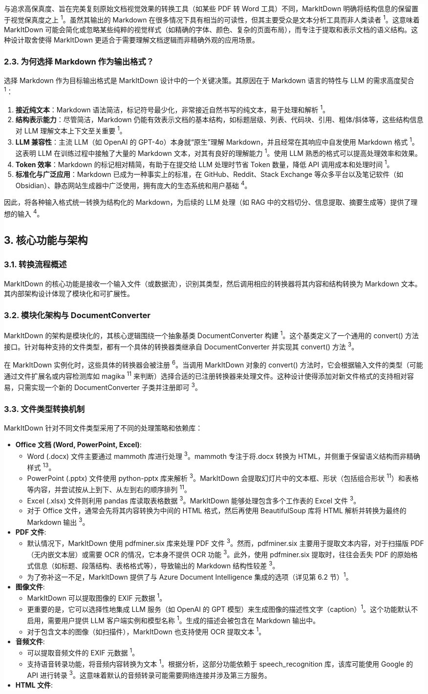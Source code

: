 与追求高保真度、旨在完美复刻原始文档视觉效果的转换工具（如某些 PDF 转 Word 工具）不同，MarkItDown 明确将结构信息的保留置于视觉保真度之上 <sup>1</sup>。虽然其输出的 Markdown 在很多情况下具有相当的可读性，但其主要受众是文本分析工具而非人类读者 <sup>1</sup>。这意味着 MarkItDown 可能会简化或忽略某些纯粹的视觉样式（如精确的字体、颜色、复杂的页面布局），而专注于提取和表示文档的语义结构。这种设计取舍使得 MarkItDown 更适合于需要理解文档逻辑而非精确外观的应用场景。


### **2.3. 为何选择 Markdown 作为输出格式？**

选择 Markdown 作为目标输出格式是 MarkItDown 设计中的一个关键决策。其原因在于 Markdown 语言的特性与 LLM 的需求高度契合 <sup>1</sup>：



1. **接近纯文本**：Markdown 语法简洁，标记符号最少化，非常接近自然书写的纯文本，易于处理和解析 <sup>1</sup>。
2. **结构表示能力**：尽管简洁，Markdown 仍能有效表示文档的基本结构，如标题层级、列表、代码块、引用、粗体/斜体等，这些结构信息对 LLM 理解文本上下文至关重要 <sup>1</sup>。
3. **LLM 兼容性**：主流 LLM（如 OpenAI 的 GPT-4o）本身就“原生”理解 Markdown，并且经常在其响应中自发使用 Markdown 格式 <sup>1</sup>。这表明 LLM 在训练过程中接触了大量的 Markdown 文本，对其有良好的理解能力 <sup>1</sup>。使用 LLM 熟悉的格式可以提高处理效率和效果。
4. **Token 效率**：Markdown 的标记相对精简，有助于在提交给 LLM 处理时节省 Token 数量，降低 API 调用成本和处理时间 <sup>1</sup>。
5. **标准化与广泛应用**：Markdown 已成为一种事实上的标准，在 GitHub、Reddit、Stack Exchange 等众多平台以及笔记软件（如 Obsidian）、静态网站生成器中广泛使用，拥有庞大的生态系统和用户基础 <sup>4</sup>。

因此，将各种输入格式统一转换为结构化的 Markdown，为后续的 LLM 处理（如 RAG 中的文档切分、信息提取、摘要生成等）提供了理想的输入 <sup>4</sup>。


## **3. 核心功能与架构**


### **3.1. 转换流程概述**

MarkItDown 的核心功能是接收一个输入文件（或数据流），识别其类型，然后调用相应的转换器将其内容和结构转换为 Markdown 文本。其内部架构设计体现了模块化和可扩展性。


### **3.2. 模块化架构与 DocumentConverter**

MarkItDown 的架构是模块化的，其核心逻辑围绕一个抽象基类 DocumentConverter 构建 <sup>1</sup>。这个基类定义了一个通用的 convert() 方法接口。针对每种支持的文件类型，都有一个具体的转换器类继承自 DocumentConverter 并实现其 convert() 方法 <sup>3</sup>。

在 MarkItDown 实例化时，这些具体的转换器会被注册 <sup>6</sup>。当调用 MarkItDown 对象的 convert() 方法时，它会根据输入文件的类型（可能通过文件扩展名或内容检测库如 magika <sup>11</sup> 来判断）选择合适的已注册转换器来处理文件。这种设计使得添加对新文件格式的支持相对容易，只需实现一个新的 DocumentConverter 子类并注册即可 <sup>3</sup>。


### **3.3. 文件类型转换机制**

MarkItDown 针对不同文件类型采用了不同的处理策略和依赖库：



* **Office 文档 (Word, PowerPoint, Excel)**:
    * Word (.docx) 文件主要通过 mammoth 库进行处理 <sup>3</sup>。mammoth 专注于将.docx 转换为 HTML，并侧重于保留语义结构而非精确样式 <sup>13</sup>。
    * PowerPoint (.pptx) 文件使用 python-pptx 库来解析 <sup>3</sup>。MarkItDown 会提取幻灯片中的文本框、形状（包括组合形状 <sup>11</sup>）和表格等内容，并尝试按从上到下、从左到右的顺序排列 <sup>11</sup>。
    * Excel (.xlsx) 文件则利用 pandas 库读取表格数据 <sup>3</sup>。MarkItDown 能够处理包含多个工作表的 Excel 文件 <sup>3</sup>。
    * 对于 Office 文件，通常会先将其内容转换为中间的 HTML 格式，然后再使用 BeautifulSoup 库将 HTML 解析并转换为最终的 Markdown 输出 <sup>3</sup>。
* **PDF 文件**:
    * 默认情况下，MarkItDown 使用 pdfminer.six 库来处理 PDF 文件 <sup>3</sup>。然而，pdfminer.six 主要用于提取文本内容，对于扫描版 PDF（无内嵌文本层）或需要 OCR 的情况，它本身不提供 OCR 功能 <sup>3</sup>。此外，使用 pdfminer.six 提取时，往往会丢失 PDF 的原始格式信息（如标题、段落结构、表格格式等），导致输出的 Markdown 结构性较差 <sup>3</sup>。
    * 为了弥补这一不足，MarkItDown 提供了与 Azure Document Intelligence 集成的选项（详见第 6.2 节）<sup>1</sup>。
* **图像文件**:
    * MarkItDown 可以提取图像的 EXIF 元数据 <sup>1</sup>。
    * 更重要的是，它可以选择性地集成 LLM 服务（如 OpenAI 的 GPT 模型）来生成图像的描述性文字（caption）<sup>1</sup>。这个功能默认不启用，需要用户提供 LLM 客户端实例和模型名称 <sup>1</sup>。生成的描述会被包含在 Markdown 输出中。
    * 对于包含文本的图像（如扫描件），MarkItDown 也支持使用 OCR 提取文本 <sup>1</sup>。
* **音频文件**:
    * 可以提取音频文件的 EXIF 元数据 <sup>1</sup>。
    * 支持语音转录功能，将音频内容转换为文本 <sup>1</sup>。根据分析，这部分功能依赖于 speech_recognition 库，该库可能使用 Google 的 API 进行转录 <sup>3</sup>。这意味着默认的音频转录可能需要网络连接并涉及第三方服务。
* **HTML 文件**: